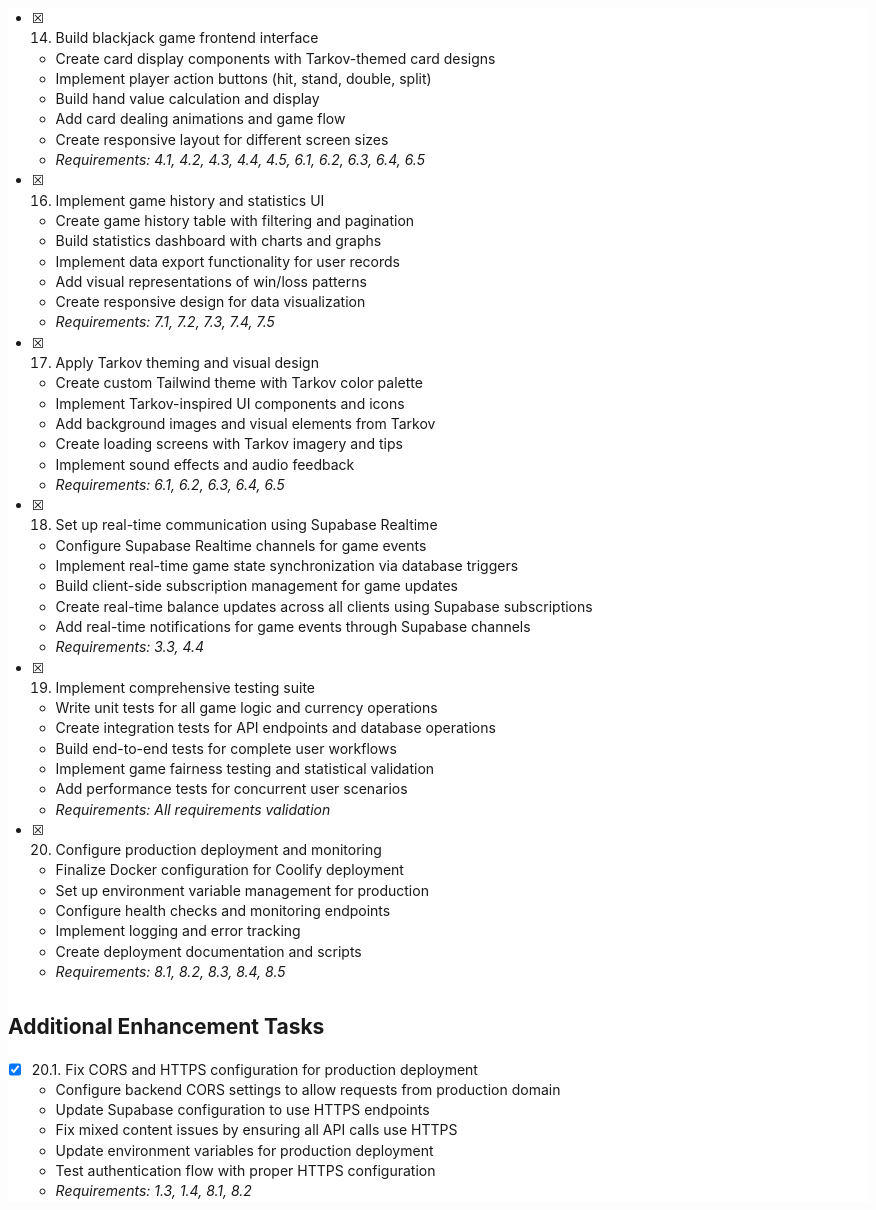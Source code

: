 - [x] 14. Build blackjack game frontend interface
  - Create card display components with Tarkov-themed card designs
  - Implement player action buttons (hit, stand, double, split)
  - Build hand value calculation and display
  - Add card dealing animations and game flow
  - Create responsive layout for different screen sizes
  - _Requirements: 4.1, 4.2, 4.3, 4.4, 4.5, 6.1, 6.2, 6.3, 6.4, 6.5_



- [x] 16. Implement game history and statistics UI
  - Create game history table with filtering and pagination
  - Build statistics dashboard with charts and graphs
  - Implement data export functionality for user records
  - Add visual representations of win/loss patterns
  - Create responsive design for data visualization
  - _Requirements: 7.1, 7.2, 7.3, 7.4, 7.5_

- [x] 17. Apply Tarkov theming and visual design
  - Create custom Tailwind theme with Tarkov color palette
  - Implement Tarkov-inspired UI components and icons
  - Add background images and visual elements from Tarkov
  - Create loading screens with Tarkov imagery and tips
  - Implement sound effects and audio feedback
  - _Requirements: 6.1, 6.2, 6.3, 6.4, 6.5_

- [x] 18. Set up real-time communication using Supabase Realtime
  - Configure Supabase Realtime channels for game events
  - Implement real-time game state synchronization via database triggers
  - Build client-side subscription management for game updates
  - Create real-time balance updates across all clients using Supabase subscriptions
  - Add real-time notifications for game events through Supabase channels
  - _Requirements: 3.3, 4.4_

- [x] 19. Implement comprehensive testing suite
  - Write unit tests for all game logic and currency operations
  - Create integration tests for API endpoints and database operations
  - Build end-to-end tests for complete user workflows
  - Implement game fairness testing and statistical validation
  - Add performance tests for concurrent user scenarios
  - _Requirements: All requirements validation_

- [x] 20. Configure production deployment and monitoring
  - Finalize Docker configuration for Coolify deployment
  - Set up environment variable management for production
  - Configure health checks and monitoring endpoints
  - Implement logging and error tracking
  - Create deployment documentation and scripts
  - _Requirements: 8.1, 8.2, 8.3, 8.4, 8.5_

## Additional Enhancement Tasks

- [x] 20.1. Fix CORS and HTTPS configuration for production deployment
  - Configure backend CORS settings to allow requests from production domain
  - Update Supabase configuration to use HTTPS endpoints
  - Fix mixed content issues by ensuring all API calls use HTTPS
  - Update environment variables for production deployment
  - Test authentication flow with proper HTTPS configuration
  - _Requirements: 1.3, 1.4, 8.1, 8.2_
